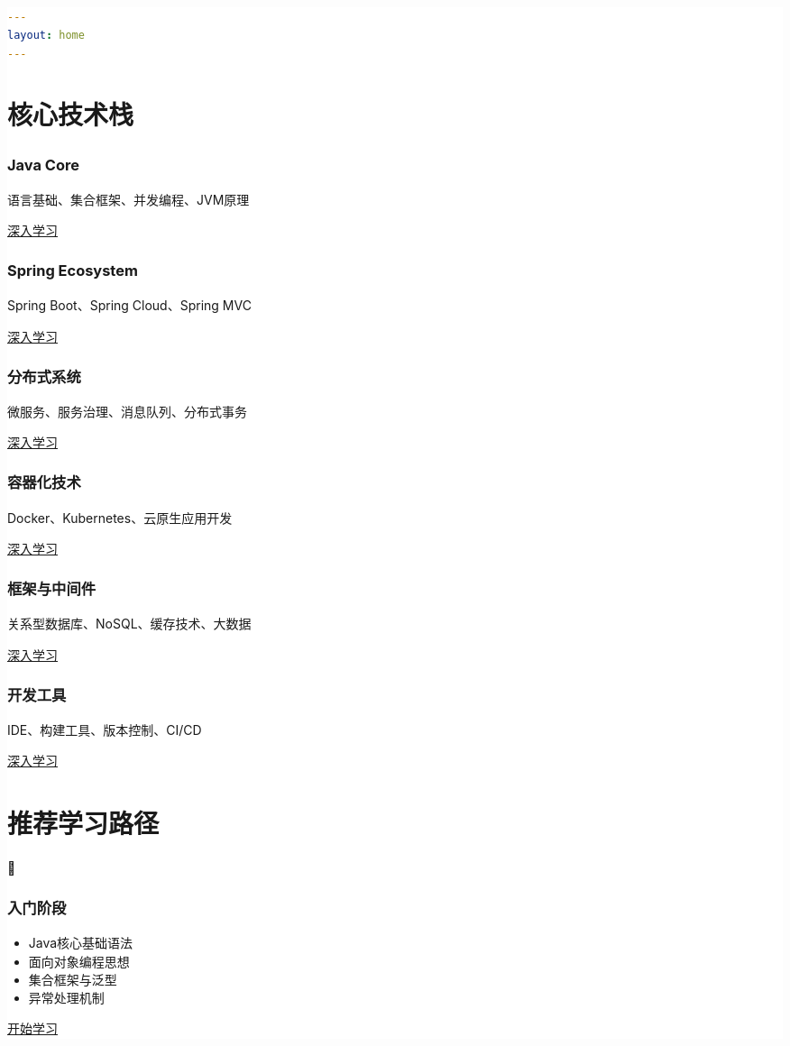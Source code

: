 ```yaml
---
layout: home
---
```


# 核心技术栈

<div class="card-grid">
  <div class="card">
    <h3>Java Core</h3>
    <p>语言基础、集合框架、并发编程、JVM原理</p>
    <a href="./guide/java-core/core" class="card-link">深入学习</a>
  </div>
  
  <div class="card">
    <h3>Spring Ecosystem</h3>
    <p>Spring Boot、Spring Cloud、Spring MVC</p>
    <a href="./guide/framework-and-middleware/springboot" class="card-link">深入学习</a>
  </div>
  
  <div class="card">
    <h3>分布式系统</h3>
    <p>微服务、服务治理、消息队列、分布式事务</p>
    <a href="./guide/distributed-system/distributed-cache" class="card-link">深入学习</a>
  </div>
  
  <div class="card">
    <h3>容器化技术</h3>
    <p>Docker、Kubernetes、云原生应用开发</p>
    <a href="./guide/containerization-and-cloud-native/cicd" class="card-link">深入学习</a>
  </div>
  
  <div class="card">
    <h3>框架与中间件</h3>
    <p>关系型数据库、NoSQL、缓存技术、大数据</p>
    <a href="./guide/framework-and-middleware/dubbo" class="card-link">深入学习</a>
  </div>
  
  <div class="card">
    <h3>开发工具</h3>
    <p>IDE、构建工具、版本控制、CI/CD</p>
    <a href="./guide/development-tools/idea" class="card-link">深入学习</a>
  </div>
</div>

# 推荐学习路径

<div class="learning-path">
  <div class="path-stage">
    <div class="stage-icon">📝</div>
    <h3>入门阶段</h3>
    <ul>
      <li>Java核心基础语法</li>
      <li>面向对象编程思想</li>
      <li>集合框架与泛型</li>
      <li>异常处理机制</li>
    </ul>
    <a href="./guide/java-core/core" class="stage-link">开始学习</a>
  </div>
  